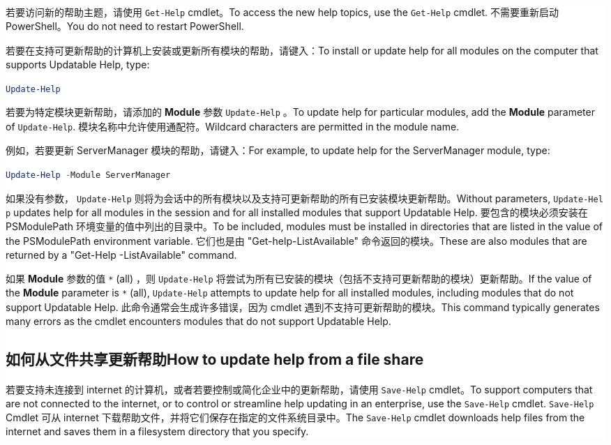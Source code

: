 <span data-ttu-id="8a68d-163">若要访问新的帮助主题，请使用 `Get-Help` cmdlet。</span><span class="sxs-lookup"><span data-stu-id="8a68d-163">To access the new help topics, use the `Get-Help` cmdlet.</span></span> <span data-ttu-id="8a68d-164">不需要重新启动 PowerShell。</span><span class="sxs-lookup"><span data-stu-id="8a68d-164">You do not need to restart PowerShell.</span></span>

<span data-ttu-id="8a68d-165">若要在支持可更新帮助的计算机上安装或更新所有模块的帮助，请键入：</span><span class="sxs-lookup"><span data-stu-id="8a68d-165">To install or update help for all modules on the computer that supports Updatable Help, type:</span></span>

```powershell
Update-Help
```

<span data-ttu-id="8a68d-166">若要为特定模块更新帮助，请添加的 **Module** 参数 `Update-Help` 。</span><span class="sxs-lookup"><span data-stu-id="8a68d-166">To update help for particular modules, add the **Module** parameter of `Update-Help`.</span></span> <span data-ttu-id="8a68d-167">模块名称中允许使用通配符。</span><span class="sxs-lookup"><span data-stu-id="8a68d-167">Wildcard characters are permitted in the module name.</span></span>

<span data-ttu-id="8a68d-168">例如，若要更新 ServerManager 模块的帮助，请键入：</span><span class="sxs-lookup"><span data-stu-id="8a68d-168">For example, to update help for the ServerManager module, type:</span></span>

```powershell
Update-Help -Module ServerManager
```

<span data-ttu-id="8a68d-169">如果没有参数， `Update-Help` 则将为会话中的所有模块以及支持可更新帮助的所有已安装模块更新帮助。</span><span class="sxs-lookup"><span data-stu-id="8a68d-169">Without parameters, `Update-Help` updates help for all modules in the session and for all installed modules that support Updatable Help.</span></span> <span data-ttu-id="8a68d-170">要包含的模块必须安装在 PSModulePath 环境变量的值中列出的目录中。</span><span class="sxs-lookup"><span data-stu-id="8a68d-170">To be included, modules must be installed in directories that are listed in the value of the PSModulePath environment variable.</span></span> <span data-ttu-id="8a68d-171">它们也是由 "Get-help-ListAvailable" 命令返回的模块。</span><span class="sxs-lookup"><span data-stu-id="8a68d-171">These are also modules that are returned by a "Get-Help -ListAvailable" command.</span></span>

<span data-ttu-id="8a68d-172">如果 **Module** 参数的值 `*` (all) ，则 `Update-Help` 将尝试为所有已安装的模块（包括不支持可更新帮助的模块）更新帮助。</span><span class="sxs-lookup"><span data-stu-id="8a68d-172">If the value of the **Module** parameter is `*` (all), `Update-Help` attempts to update help for all installed modules, including modules that do not support Updatable Help.</span></span> <span data-ttu-id="8a68d-173">此命令通常会生成许多错误，因为 cmdlet 遇到不支持可更新帮助的模块。</span><span class="sxs-lookup"><span data-stu-id="8a68d-173">This command typically generates many errors as the cmdlet encounters modules that do not support Updatable Help.</span></span>

## <a name="how-to-update-help-from-a-file-share"></a><span data-ttu-id="8a68d-174">如何从文件共享更新帮助</span><span class="sxs-lookup"><span data-stu-id="8a68d-174">How to update help from a file share</span></span>

<span data-ttu-id="8a68d-175">若要支持未连接到 internet 的计算机，或者若要控制或简化企业中的更新帮助，请使用 `Save-Help` cmdlet。</span><span class="sxs-lookup"><span data-stu-id="8a68d-175">To support computers that are not connected to the internet, or to control or streamline help updating in an enterprise, use the `Save-Help` cmdlet.</span></span> <span data-ttu-id="8a68d-176">`Save-Help`Cmdlet 可从 internet 下载帮助文件，并将它们保存在指定的文件系统目录中。</span><span class="sxs-lookup"><span data-stu-id="8a68d-176">The `Save-Help` cmdlet downloads help files from the internet and saves them in a filesystem directory that you specify.</span></span>
